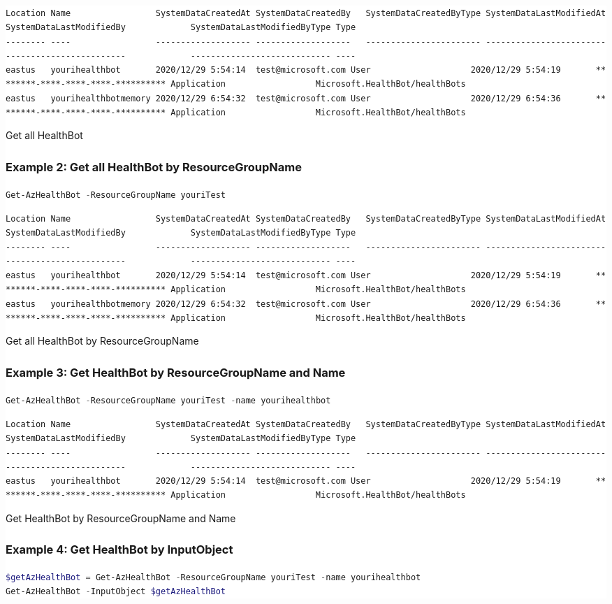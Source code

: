 ```output
Location Name                 SystemDataCreatedAt SystemDataCreatedBy   SystemDataCreatedByType SystemDataLastModifiedAt SystemDataLastModifiedBy             SystemDataLastModifiedByType Type
-------- ----                 ------------------- -------------------   ----------------------- ------------------------ ------------------------             ---------------------------- ----
eastus   yourihealthbot       2020/12/29 5:54:14  test@microsoft.com User                    2020/12/29 5:54:19       ********-****-****-****-********** Application                  Microsoft.HealthBot/healthBots
eastus   yourihealthbotmemory 2020/12/29 6:54:32  test@microsoft.com User                    2020/12/29 6:54:36       ********-****-****-****-********** Application                  Microsoft.HealthBot/healthBots
```

Get all HealthBot

### Example 2: Get all HealthBot by ResourceGroupName
```powershell
Get-AzHealthBot -ResourceGroupName youriTest
```

```output
Location Name                 SystemDataCreatedAt SystemDataCreatedBy   SystemDataCreatedByType SystemDataLastModifiedAt SystemDataLastModifiedBy             SystemDataLastModifiedByType Type
-------- ----                 ------------------- -------------------   ----------------------- ------------------------ ------------------------             ---------------------------- ----
eastus   yourihealthbot       2020/12/29 5:54:14  test@microsoft.com User                    2020/12/29 5:54:19       ********-****-****-****-********** Application                  Microsoft.HealthBot/healthBots
eastus   yourihealthbotmemory 2020/12/29 6:54:32  test@microsoft.com User                    2020/12/29 6:54:36       ********-****-****-****-********** Application                  Microsoft.HealthBot/healthBots
```

Get all HealthBot by ResourceGroupName

### Example 3: Get HealthBot by ResourceGroupName and Name
```powershell
Get-AzHealthBot -ResourceGroupName youriTest -name yourihealthbot
```

```output
Location Name                 SystemDataCreatedAt SystemDataCreatedBy   SystemDataCreatedByType SystemDataLastModifiedAt SystemDataLastModifiedBy             SystemDataLastModifiedByType Type
-------- ----                 ------------------- -------------------   ----------------------- ------------------------ ------------------------             ---------------------------- ----
eastus   yourihealthbot       2020/12/29 5:54:14  test@microsoft.com User                    2020/12/29 5:54:19       ********-****-****-****-********** Application                  Microsoft.HealthBot/healthBots
```

Get HealthBot by ResourceGroupName and Name

### Example 4: Get HealthBot by InputObject
```powershell
$getAzHealthBot = Get-AzHealthBot -ResourceGroupName youriTest -name yourihealthbot
Get-AzHealthBot -InputObject $getAzHealthBot
```
